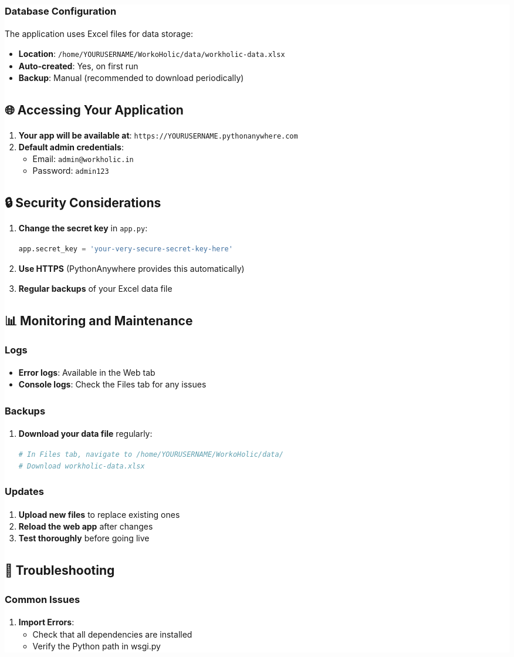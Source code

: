 ### Database Configuration

The application uses Excel files for data storage:
- **Location**: `/home/YOURUSERNAME/WorkoHolic/data/workholic-data.xlsx`
- **Auto-created**: Yes, on first run
- **Backup**: Manual (recommended to download periodically)

## 🌐 Accessing Your Application

1. **Your app will be available at**: `https://YOURUSERNAME.pythonanywhere.com`
2. **Default admin credentials**:
   - Email: `admin@workholic.in`
   - Password: `admin123`

## 🔒 Security Considerations

1. **Change the secret key** in `app.py`:
   ```python
   app.secret_key = 'your-very-secure-secret-key-here'
   ```

2. **Use HTTPS** (PythonAnywhere provides this automatically)

3. **Regular backups** of your Excel data file

## 📊 Monitoring and Maintenance

### Logs
- **Error logs**: Available in the Web tab
- **Console logs**: Check the Files tab for any issues

### Backups
1. **Download your data file** regularly:
   ```bash
   # In Files tab, navigate to /home/YOURUSERNAME/WorkoHolic/data/
   # Download workholic-data.xlsx
   ```

### Updates
1. **Upload new files** to replace existing ones
2. **Reload the web app** after changes
3. **Test thoroughly** before going live

## 🐛 Troubleshooting

### Common Issues

1. **Import Errors**:
   - Check that all dependencies are installed
   - Verify the Python path in wsgi.py
